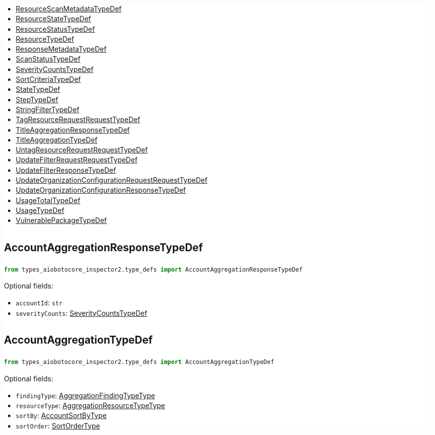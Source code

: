   - [ResourceScanMetadataTypeDef](#resourcescanmetadatatypedef)
  - [ResourceStateTypeDef](#resourcestatetypedef)
  - [ResourceStatusTypeDef](#resourcestatustypedef)
  - [ResourceTypeDef](#resourcetypedef)
  - [ResponseMetadataTypeDef](#responsemetadatatypedef)
  - [ScanStatusTypeDef](#scanstatustypedef)
  - [SeverityCountsTypeDef](#severitycountstypedef)
  - [SortCriteriaTypeDef](#sortcriteriatypedef)
  - [StateTypeDef](#statetypedef)
  - [StepTypeDef](#steptypedef)
  - [StringFilterTypeDef](#stringfiltertypedef)
  - [TagResourceRequestRequestTypeDef](#tagresourcerequestrequesttypedef)
  - [TitleAggregationResponseTypeDef](#titleaggregationresponsetypedef)
  - [TitleAggregationTypeDef](#titleaggregationtypedef)
  - [UntagResourceRequestRequestTypeDef](#untagresourcerequestrequesttypedef)
  - [UpdateFilterRequestRequestTypeDef](#updatefilterrequestrequesttypedef)
  - [UpdateFilterResponseTypeDef](#updatefilterresponsetypedef)
  - [UpdateOrganizationConfigurationRequestRequestTypeDef](#updateorganizationconfigurationrequestrequesttypedef)
  - [UpdateOrganizationConfigurationResponseTypeDef](#updateorganizationconfigurationresponsetypedef)
  - [UsageTotalTypeDef](#usagetotaltypedef)
  - [UsageTypeDef](#usagetypedef)
  - [VulnerablePackageTypeDef](#vulnerablepackagetypedef)

<a id="accountaggregationresponsetypedef"></a>

## AccountAggregationResponseTypeDef

```python
from types_aiobotocore_inspector2.type_defs import AccountAggregationResponseTypeDef
```

Optional fields:

- `accountId`: `str`
- `severityCounts`:
  [SeverityCountsTypeDef](./type_defs.md#severitycountstypedef)

<a id="accountaggregationtypedef"></a>

## AccountAggregationTypeDef

```python
from types_aiobotocore_inspector2.type_defs import AccountAggregationTypeDef
```

Optional fields:

- `findingType`:
  [AggregationFindingTypeType](./literals.md#aggregationfindingtypetype)
- `resourceType`:
  [AggregationResourceTypeType](./literals.md#aggregationresourcetypetype)
- `sortBy`: [AccountSortByType](./literals.md#accountsortbytype)
- `sortOrder`: [SortOrderType](./literals.md#sortordertype)
